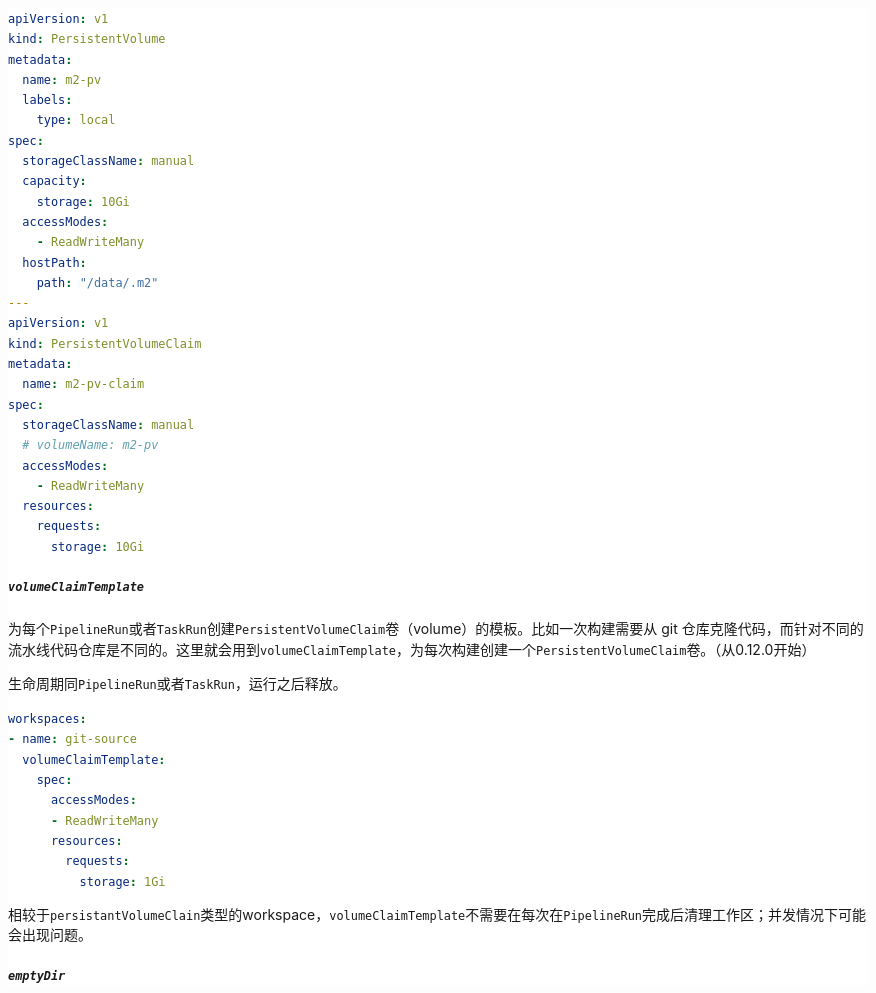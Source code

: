 
```yaml
apiVersion: v1
kind: PersistentVolume
metadata:
  name: m2-pv
  labels:
    type: local
spec:
  storageClassName: manual
  capacity:
    storage: 10Gi
  accessModes:
    - ReadWriteMany
  hostPath:
    path: "/data/.m2"
---
apiVersion: v1
kind: PersistentVolumeClaim
metadata:
  name: m2-pv-claim
spec:
  storageClassName: manual
  # volumeName: m2-pv
  accessModes:
    - ReadWriteMany
  resources:
    requests:
      storage: 10Gi
```

##### `volumeClaimTemplate`

为每个`PipelineRun`或者`TaskRun`创建`PersistentVolumeClaim`卷（volume）的模板。比如一次构建需要从 git 仓库克隆代码，而针对不同的流水线代码仓库是不同的。这里就会用到`volumeClaimTemplate`，为每次构建创建一个`PersistentVolumeClaim`卷。（从0.12.0开始）

生命周期同`PipelineRun`或者`TaskRun`，运行之后释放。

```yaml
workspaces:
- name: git-source
  volumeClaimTemplate:
    spec:
      accessModes:
      - ReadWriteMany
      resources:
        requests:
          storage: 1Gi
```

相较于`persistantVolumeClain`类型的workspace，`volumeClaimTemplate`不需要在每次在`PipelineRun`完成后清理工作区；并发情况下可能会出现问题。

##### `emptyDir`
